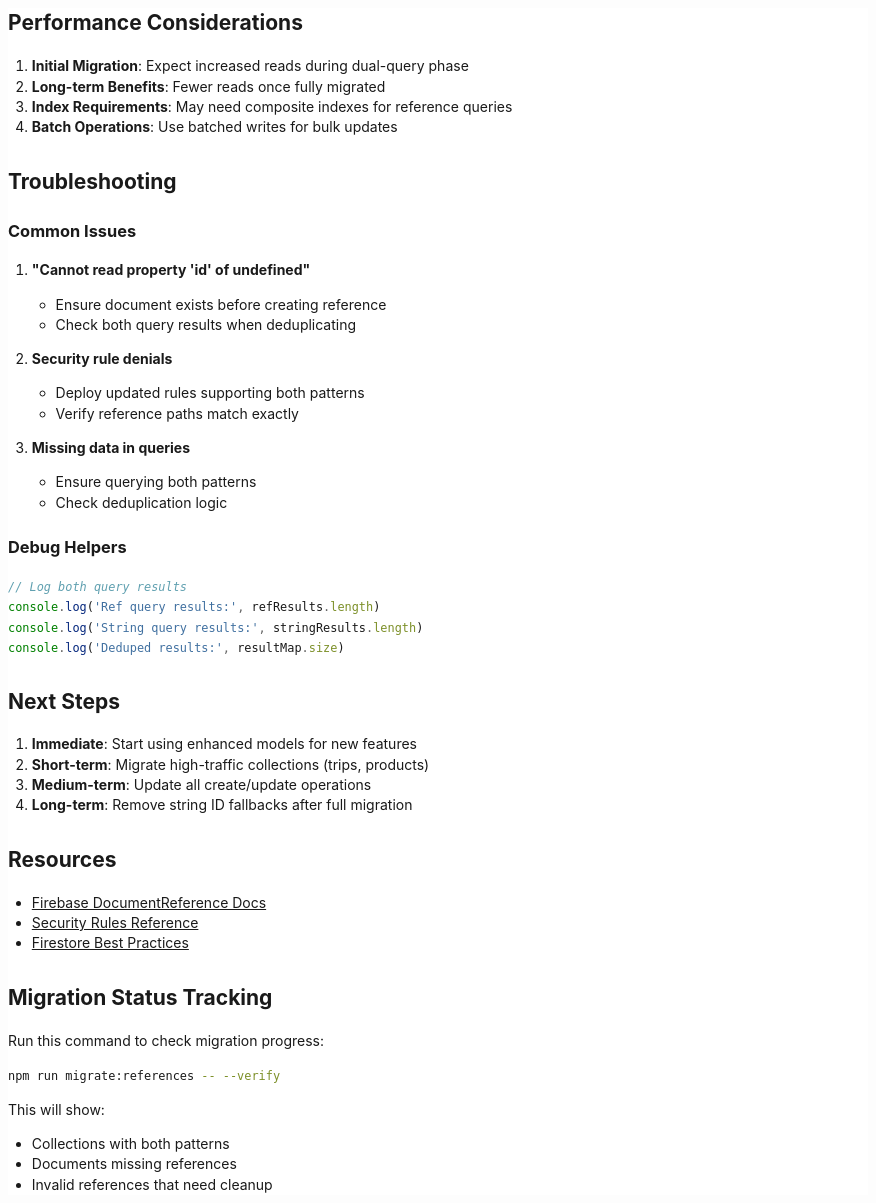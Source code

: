 ## Performance Considerations

1. **Initial Migration**: Expect increased reads during dual-query phase
2. **Long-term Benefits**: Fewer reads once fully migrated
3. **Index Requirements**: May need composite indexes for reference queries
4. **Batch Operations**: Use batched writes for bulk updates

## Troubleshooting

### Common Issues

1. **"Cannot read property 'id' of undefined"**
   - Ensure document exists before creating reference
   - Check both query results when deduplicating

2. **Security rule denials**
   - Deploy updated rules supporting both patterns
   - Verify reference paths match exactly

3. **Missing data in queries**
   - Ensure querying both patterns
   - Check deduplication logic

### Debug Helpers

```typescript
// Log both query results
console.log('Ref query results:', refResults.length)
console.log('String query results:', stringResults.length)
console.log('Deduped results:', resultMap.size)
```

## Next Steps

1. **Immediate**: Start using enhanced models for new features
2. **Short-term**: Migrate high-traffic collections (trips, products)
3. **Medium-term**: Update all create/update operations
4. **Long-term**: Remove string ID fallbacks after full migration

## Resources

- [Firebase DocumentReference Docs](https://firebase.google.com/docs/firestore/manage-data/data-types#reference)
- [Security Rules Reference](https://firebase.google.com/docs/firestore/security/rules-reference)
- [Firestore Best Practices](https://firebase.google.com/docs/firestore/best-practices)

## Migration Status Tracking

Run this command to check migration progress:
```bash
npm run migrate:references -- --verify
```

This will show:
- Collections with both patterns
- Documents missing references
- Invalid references that need cleanup